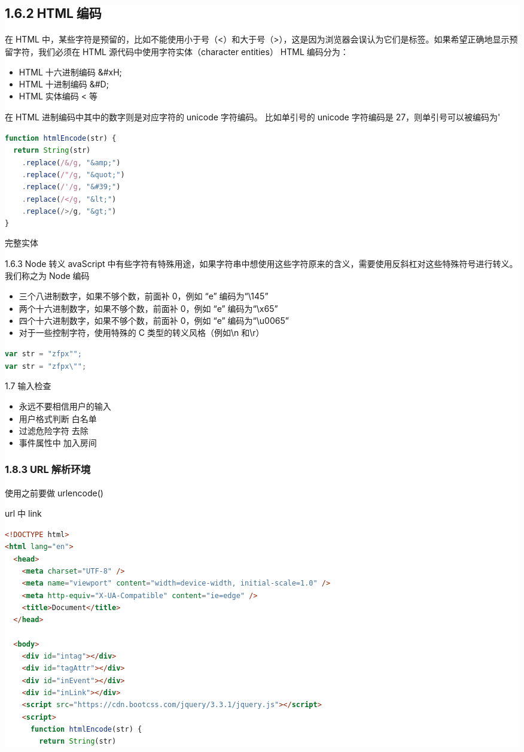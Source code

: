 ## 1.6.2 HTML 编码

在 HTML 中，某些字符是预留的，比如不能使用小于号（<）和大于号（>），这是因为浏览器会误认为它们是标签。如果希望正确地显示预留字符，我们必须在 HTML 源代码中使用字符实体（character entities） HTML 编码分为：

- HTML 十六进制编码 &#xH;
- HTML 十进制编码 &#D;
- HTML 实体编码 < 等

在 HTML 进制编码中其中的数字则是对应字符的 unicode 字符编码。 比如单引号的 unicode 字符编码是 27，则单引号可以被编码为'

```js
function htmlEncode(str) {
  return String(str)
    .replace(/&/g, "&amp;")
    .replace(/"/g, "&quot;")
    .replace(/'/g, "&#39;")
    .replace(/</g, "&lt;")
    .replace(/>/g, "&gt;")
}
```

完整实体

1.6.3 Node 转义
avaScript 中有些字符有特殊用途，如果字符串中想使用这些字符原来的含义，需要使用反斜杠对这些特殊符号进行转义。我们称之为 Node 编码

- 三个八进制数字，如果不够个数，前面补 0，例如 “e” 编码为“\145”
- 两个十六进制数字，如果不够个数，前面补 0，例如 “e” 编码为“\x65”
- 四个十六进制数字，如果不够个数，前面补 0，例如 “e” 编码为“\u0065”
- 对于一些控制字符，使用特殊的 C 类型的转义风格（例如\n 和\r）

```js
var str = "zfpx"";
var str = "zfpx\"";
```

1.7 输入检查

- 永远不要相信用户的输入
- 用户格式判断 白名单
- 过滤危险字符 去除
- 事件属性中 加入房间

### 1.8.3 URL 解析环境

使用之前要做 urlencode()

url 中 link

```html
<!DOCTYPE html>
<html lang="en">
  <head>
    <meta charset="UTF-8" />
    <meta name="viewport" content="width=device-width, initial-scale=1.0" />
    <meta http-equiv="X-UA-Compatible" content="ie=edge" />
    <title>Document</title>
  </head>

  <body>
    <div id="intag"></div>
    <div id="tagAttr"></div>
    <div id="inEvent"></div>
    <div id="inLink"></div>
    <script src="https://cdn.bootcss.com/jquery/3.3.1/jquery.js"></script>
    <script>
      function htmlEncode(str) {
        return String(str)
```